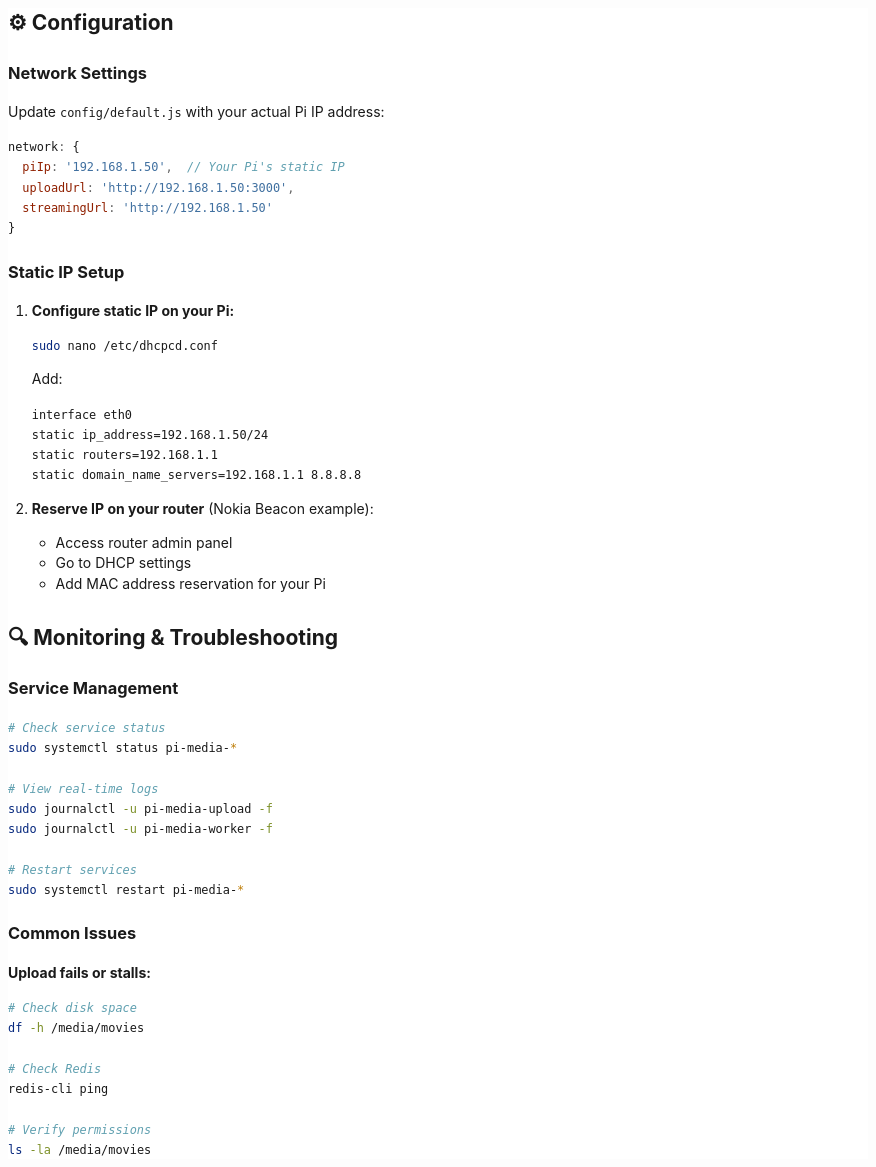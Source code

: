 ## ⚙️ Configuration

### Network Settings

Update `config/default.js` with your actual Pi IP address:

```javascript
network: {
  piIp: '192.168.1.50',  // Your Pi's static IP
  uploadUrl: 'http://192.168.1.50:3000',
  streamingUrl: 'http://192.168.1.50'
}
```

### Static IP Setup

1. **Configure static IP on your Pi:**
   ```bash
   sudo nano /etc/dhcpcd.conf
   ```
   Add:
   ```
   interface eth0
   static ip_address=192.168.1.50/24
   static routers=192.168.1.1
   static domain_name_servers=192.168.1.1 8.8.8.8
   ```

2. **Reserve IP on your router** (Nokia Beacon example):
   - Access router admin panel
   - Go to DHCP settings
   - Add MAC address reservation for your Pi

## 🔍 Monitoring & Troubleshooting

### Service Management
```bash
# Check service status
sudo systemctl status pi-media-*

# View real-time logs
sudo journalctl -u pi-media-upload -f
sudo journalctl -u pi-media-worker -f

# Restart services
sudo systemctl restart pi-media-*
```

### Common Issues

**Upload fails or stalls:**
```bash
# Check disk space
df -h /media/movies

# Check Redis
redis-cli ping

# Verify permissions
ls -la /media/movies
```
